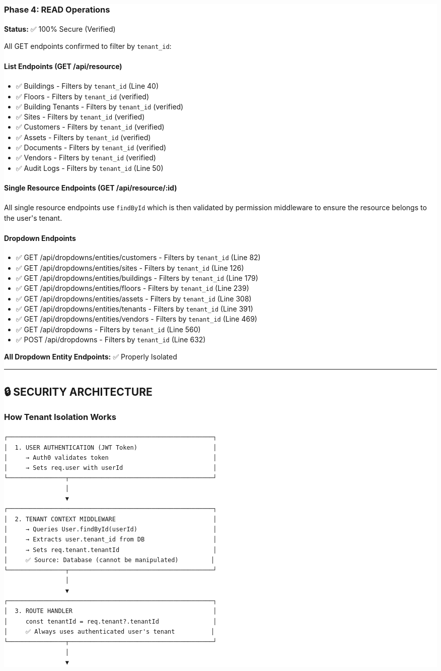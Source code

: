 
### **Phase 4: READ Operations**
**Status:** ✅ 100% Secure (Verified)

All GET endpoints confirmed to filter by `tenant_id`:

#### **List Endpoints (GET /api/resource)**
- ✅ Buildings - Filters by `tenant_id` (Line 40)
- ✅ Floors - Filters by `tenant_id` (verified)
- ✅ Building Tenants - Filters by `tenant_id` (verified)
- ✅ Sites - Filters by `tenant_id` (verified)
- ✅ Customers - Filters by `tenant_id` (verified)
- ✅ Assets - Filters by `tenant_id` (verified)
- ✅ Documents - Filters by `tenant_id` (verified)
- ✅ Vendors - Filters by `tenant_id` (verified)
- ✅ Audit Logs - Filters by `tenant_id` (Line 50)

#### **Single Resource Endpoints (GET /api/resource/:id)**
All single resource endpoints use `findById` which is then validated by permission middleware to ensure the resource belongs to the user's tenant.

#### **Dropdown Endpoints**
- ✅ GET /api/dropdowns/entities/customers - Filters by `tenant_id` (Line 82)
- ✅ GET /api/dropdowns/entities/sites - Filters by `tenant_id` (Line 126)
- ✅ GET /api/dropdowns/entities/buildings - Filters by `tenant_id` (Line 179)
- ✅ GET /api/dropdowns/entities/floors - Filters by `tenant_id` (Line 239)
- ✅ GET /api/dropdowns/entities/assets - Filters by `tenant_id` (Line 308)
- ✅ GET /api/dropdowns/entities/tenants - Filters by `tenant_id` (Line 391)
- ✅ GET /api/dropdowns/entities/vendors - Filters by `tenant_id` (Line 469)
- ✅ GET /api/dropdowns - Filters by `tenant_id` (Line 560)
- ✅ POST /api/dropdowns - Filters by `tenant_id` (Line 632)

**All Dropdown Entity Endpoints:** ✅ Properly Isolated

---

## 🔒 **SECURITY ARCHITECTURE**

### **How Tenant Isolation Works**

```
┌─────────────────────────────────────────────────────────┐
│  1. USER AUTHENTICATION (JWT Token)                     │
│     → Auth0 validates token                             │
│     → Sets req.user with userId                         │
└────────────────┬────────────────────────────────────────┘
                 │
                 ▼
┌─────────────────────────────────────────────────────────┐
│  2. TENANT CONTEXT MIDDLEWARE                           │
│     → Queries User.findById(userId)                     │
│     → Extracts user.tenant_id from DB                   │
│     → Sets req.tenant.tenantId                          │
│     ✅ Source: Database (cannot be manipulated)         │
└────────────────┬────────────────────────────────────────┘
                 │
                 ▼
┌─────────────────────────────────────────────────────────┐
│  3. ROUTE HANDLER                                       │
│     const tenantId = req.tenant?.tenantId               │
│     ✅ Always uses authenticated user's tenant          │
└────────────────┬────────────────────────────────────────┘
                 │
                 ▼
```